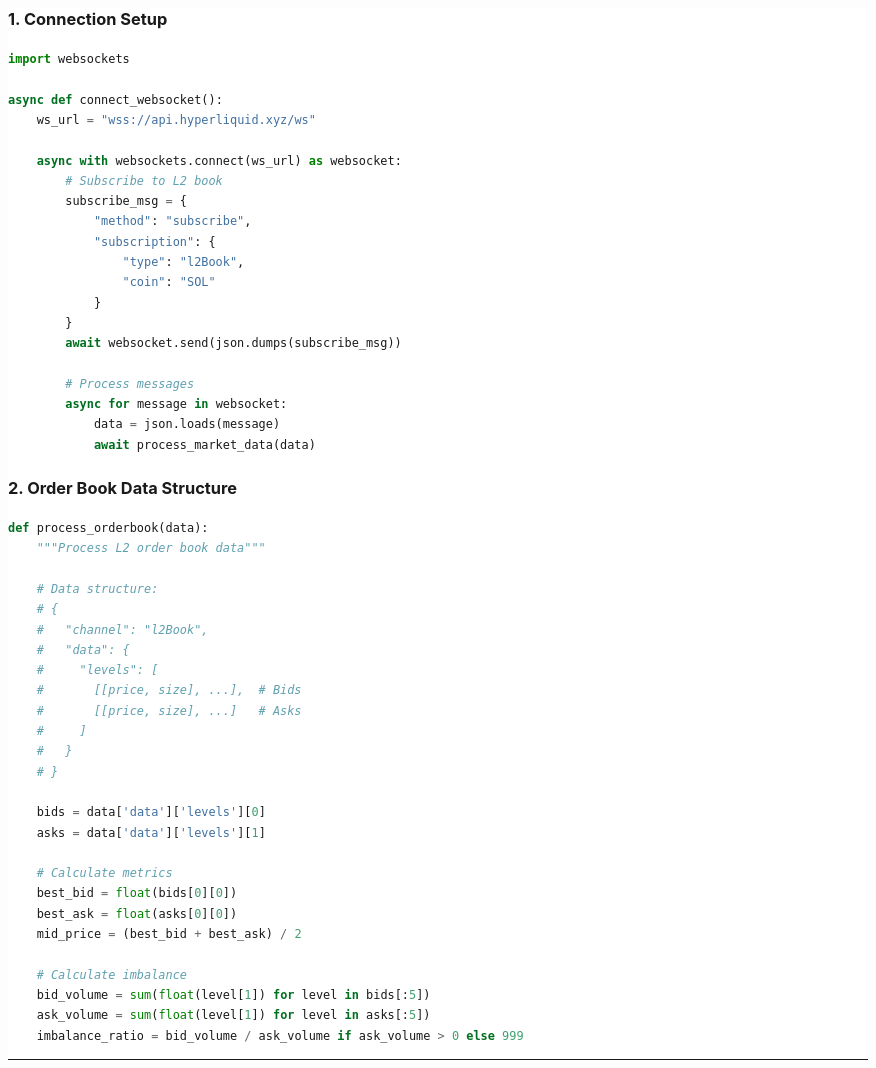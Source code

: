### 1. Connection Setup

```python
import websockets

async def connect_websocket():
    ws_url = "wss://api.hyperliquid.xyz/ws"
    
    async with websockets.connect(ws_url) as websocket:
        # Subscribe to L2 book
        subscribe_msg = {
            "method": "subscribe",
            "subscription": {
                "type": "l2Book",
                "coin": "SOL"
            }
        }
        await websocket.send(json.dumps(subscribe_msg))
        
        # Process messages
        async for message in websocket:
            data = json.loads(message)
            await process_market_data(data)
```

### 2. Order Book Data Structure

```python
def process_orderbook(data):
    """Process L2 order book data"""
    
    # Data structure:
    # {
    #   "channel": "l2Book",
    #   "data": {
    #     "levels": [
    #       [[price, size], ...],  # Bids
    #       [[price, size], ...]   # Asks
    #     ]
    #   }
    # }
    
    bids = data['data']['levels'][0]
    asks = data['data']['levels'][1]
    
    # Calculate metrics
    best_bid = float(bids[0][0])
    best_ask = float(asks[0][0])
    mid_price = (best_bid + best_ask) / 2
    
    # Calculate imbalance
    bid_volume = sum(float(level[1]) for level in bids[:5])
    ask_volume = sum(float(level[1]) for level in asks[:5])
    imbalance_ratio = bid_volume / ask_volume if ask_volume > 0 else 999
```

---